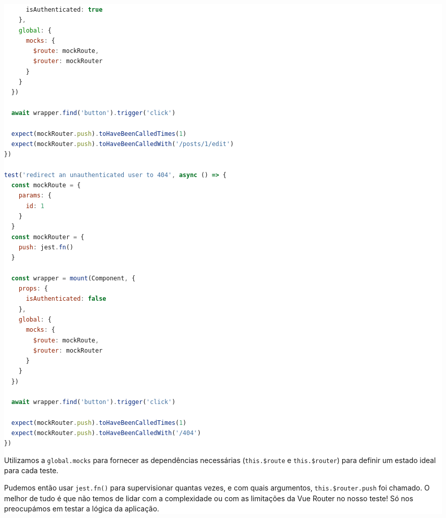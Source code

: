 ```js
      isAuthenticated: true
    },
    global: {
      mocks: {
        $route: mockRoute,
        $router: mockRouter
      }
    }
  })

  await wrapper.find('button').trigger('click')

  expect(mockRouter.push).toHaveBeenCalledTimes(1)
  expect(mockRouter.push).toHaveBeenCalledWith('/posts/1/edit')
})

test('redirect an unauthenticated user to 404', async () => {
  const mockRoute = {
    params: {
      id: 1
    }
  }
  const mockRouter = {
    push: jest.fn()
  }

  const wrapper = mount(Component, {
    props: {
      isAuthenticated: false
    },
    global: {
      mocks: {
        $route: mockRoute,
        $router: mockRouter
      }
    }
  })

  await wrapper.find('button').trigger('click')

  expect(mockRouter.push).toHaveBeenCalledTimes(1)
  expect(mockRouter.push).toHaveBeenCalledWith('/404')
})
```

Utilizamos a `global.mocks` para fornecer as dependências necessárias (`this.$route` e `this.$router`) para definir um estado ideal para cada teste.

Pudemos então usar `jest.fn()` para supervisionar quantas vezes, e com quais argumentos, `this.$router.push` foi chamado. O melhor de tudo é que não temos de lidar com a complexidade ou com as limitações da Vue Router no nosso teste! Só nos preocupámos em testar a lógica da aplicação.
